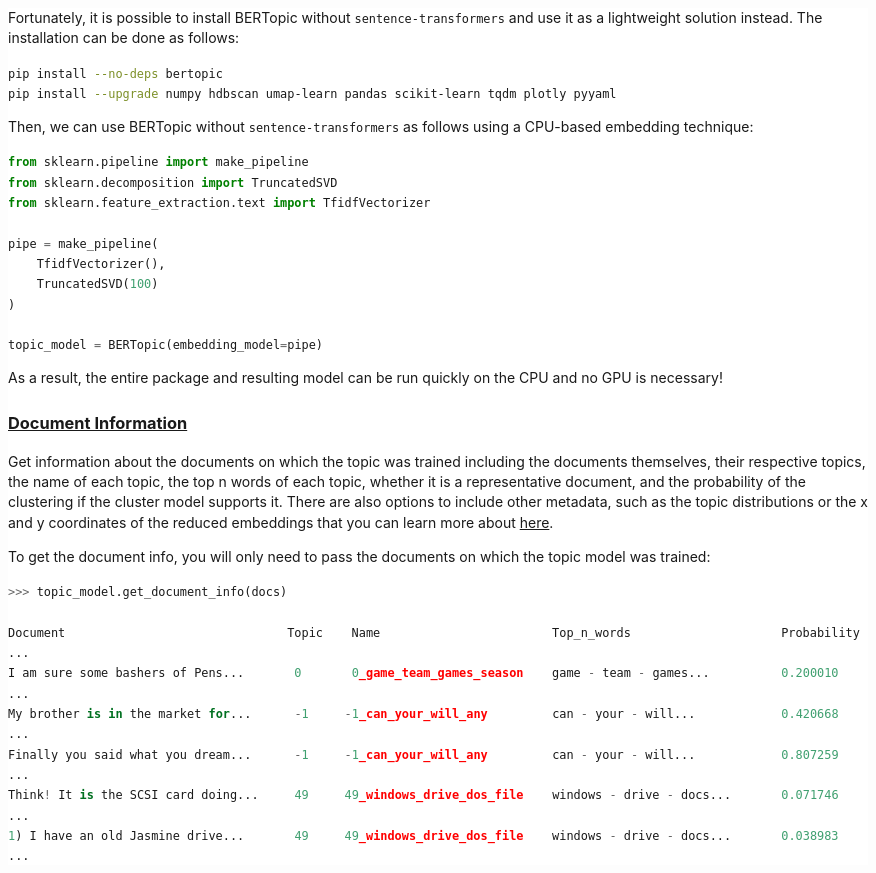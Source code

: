 Fortunately, it is possible to install BERTopic without `sentence-transformers` and use it as a lightweight solution instead. The installation can be done as follows:

```bash
pip install --no-deps bertopic
pip install --upgrade numpy hdbscan umap-learn pandas scikit-learn tqdm plotly pyyaml
```

Then, we can use BERTopic without `sentence-transformers` as follows using a CPU-based embedding technique:

```python
from sklearn.pipeline import make_pipeline
from sklearn.decomposition import TruncatedSVD
from sklearn.feature_extraction.text import TfidfVectorizer

pipe = make_pipeline(
    TfidfVectorizer(),
    TruncatedSVD(100)
)

topic_model = BERTopic(embedding_model=pipe)
```

As a result, the entire package and resulting model can be run quickly on the CPU and no GPU is necessary!

<h3><b><a href="https://maartengr.github.io/BERTopic/api/bertopic.html#bertopic._bertopic.BERTopic.get_document_info">Document Information</a></b></h3>

Get information about the documents on which the topic was trained including the documents themselves, their respective topics, the name of each topic, the top n words of each topic, whether it is a representative document, and the probability of the clustering if the cluster model supports it. There are also options to include other metadata, such as the topic distributions or the x and y coordinates of the reduced embeddings that you can learn more about <a href="https://maartengr.github.io/BERTopic/api/bertopic.html#bertopic._bertopic.BERTopic.get_document_info">here</a>.

To get the document info, you will only need to pass the documents on which the topic model was trained:


```python
>>> topic_model.get_document_info(docs)

Document                               Topic	Name	                    Top_n_words                     Probability    ...
I am sure some bashers of Pens...	    0	    0_game_team_games_season	game - team - games...	        0.200010       ...
My brother is in the market for...      -1     -1_can_your_will_any	        can - your - will...	        0.420668       ...
Finally you said what you dream...	    -1     -1_can_your_will_any	        can - your - will...            0.807259       ...
Think! It is the SCSI card doing...	    49     49_windows_drive_dos_file	windows - drive - docs...	    0.071746       ...
1) I have an old Jasmine drive...	    49     49_windows_drive_dos_file	windows - drive - docs...	    0.038983       ...
```
